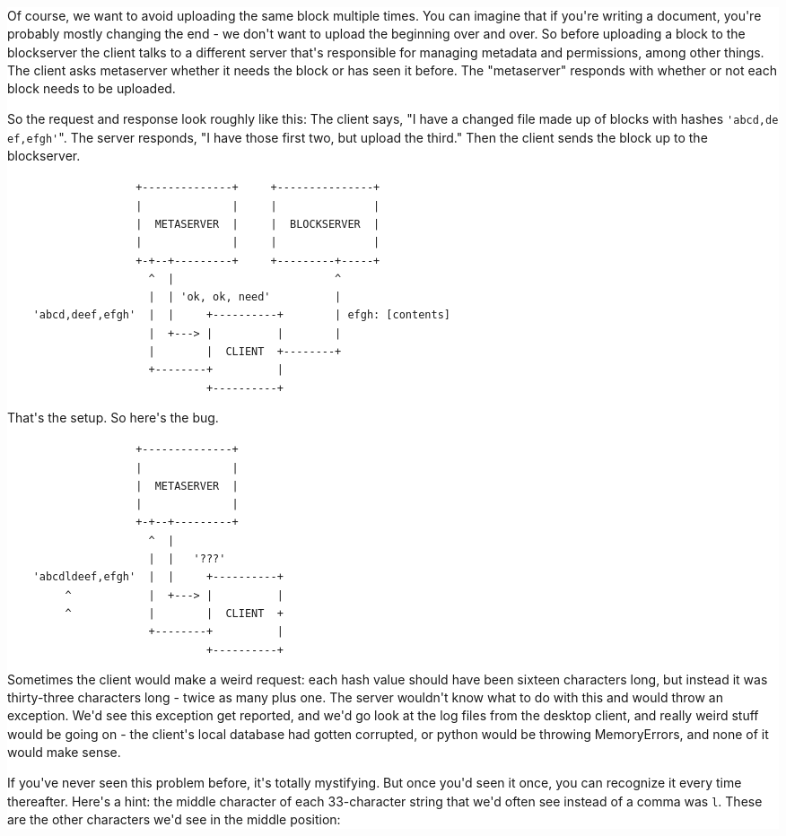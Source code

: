 Of course, we want to avoid uploading the same block multiple times. You can imagine that if you're writing a document, you're probably mostly changing the end - we don't want to upload the beginning over and over. So before uploading a block to the blockserver the client talks to a different server that's responsible for managing metadata and permissions, among other things. The client asks metaserver whether it needs the block or has seen it before. The  "metaserver" responds with whether or not each block needs to be uploaded.

So the request and response look roughly like this: The client says, "I have a changed file made up of blocks with hashes `'abcd,deef,efgh'`". The server responds, "I have those first two, but upload the third." Then the client sends the block up to the blockserver.

```
                    +--------------+     +---------------+
                    |              |     |               |
                    |  METASERVER  |     |  BLOCKSERVER  |
                    |              |     |               |
                    +-+--+---------+     +---------+-----+
                      ^  |                         ^
                      |  | 'ok, ok, need'          |
    'abcd,deef,efgh'  |  |     +----------+        | efgh: [contents]
                      |  +---> |          |        |
                      |        |  CLIENT  +--------+
                      +--------+          |
                               +----------+
```

That's the setup. So here's the bug.

```
                    +--------------+
                    |              |
                    |  METASERVER  |
                    |              |
                    +-+--+---------+
                      ^  |
                      |  |   '???'
    'abcdldeef,efgh'  |  |     +----------+
         ^            |  +---> |          |
         ^            |        |  CLIENT  +
                      +--------+          |
                               +----------+
```

Sometimes the client would make a weird request: each hash value should have been sixteen characters long, but instead it was thirty-three characters long - twice as many plus one. The server wouldn't know what to do with this and would throw an exception. We'd see this exception get reported, and we'd go look at the log files from the desktop client, and really weird stuff would be going on - the client's local database had gotten corrupted, or python would be throwing MemoryErrors, and none of it would make sense.

If you've never seen this problem before, it's totally mystifying. But once you'd seen it once, you can recognize it every time thereafter. Here's a hint: the middle character of each 33-character string that we'd often see instead of a comma was `l`. These are the other characters we'd see in the middle position:
